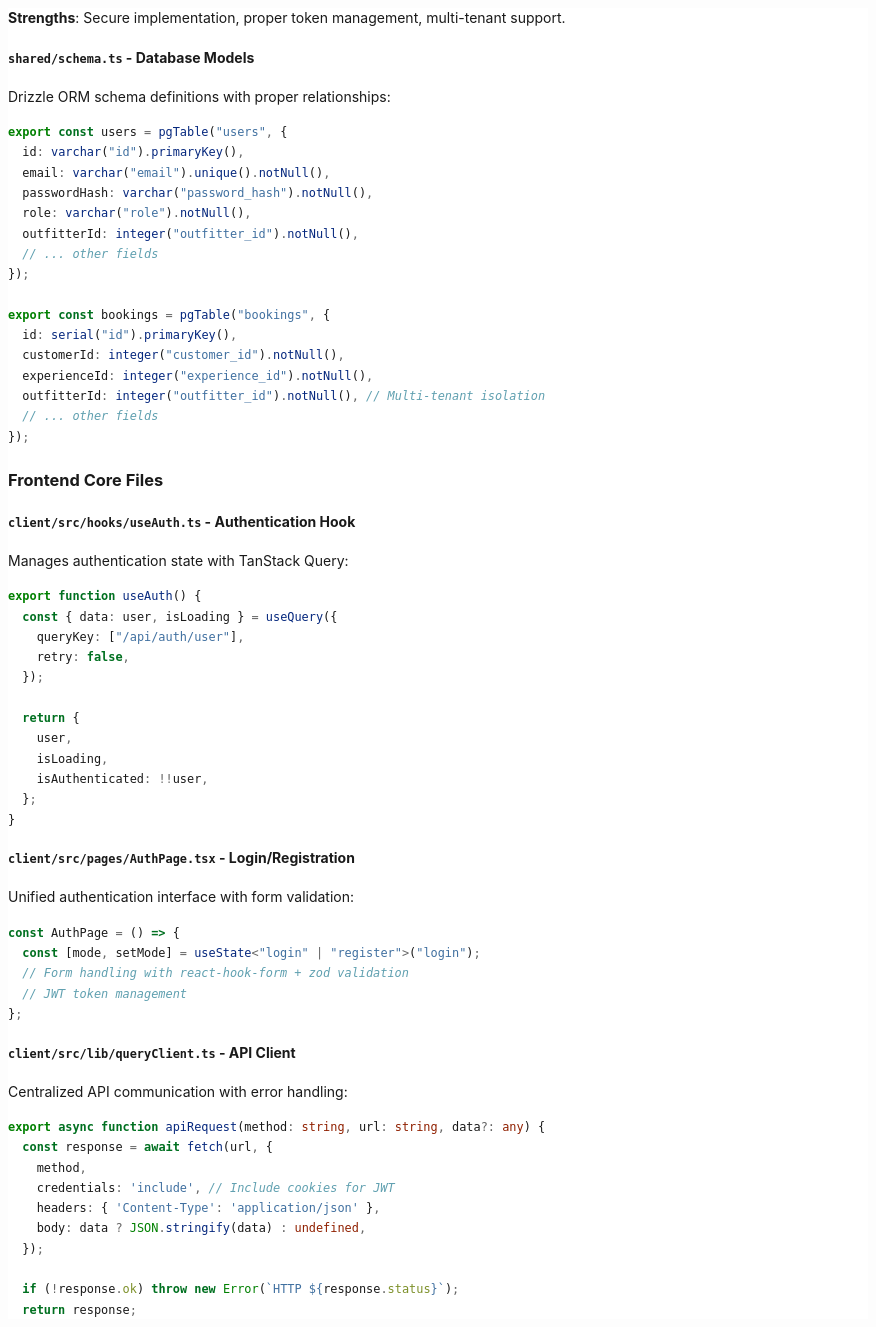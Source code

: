 **Strengths**: Secure implementation, proper token management, multi-tenant support.

#### `shared/schema.ts` - Database Models
Drizzle ORM schema definitions with proper relationships:
```typescript
export const users = pgTable("users", {
  id: varchar("id").primaryKey(),
  email: varchar("email").unique().notNull(),
  passwordHash: varchar("password_hash").notNull(),
  role: varchar("role").notNull(),
  outfitterId: integer("outfitter_id").notNull(),
  // ... other fields
});

export const bookings = pgTable("bookings", {
  id: serial("id").primaryKey(),
  customerId: integer("customer_id").notNull(),
  experienceId: integer("experience_id").notNull(),
  outfitterId: integer("outfitter_id").notNull(), // Multi-tenant isolation
  // ... other fields
});
```

### Frontend Core Files

#### `client/src/hooks/useAuth.ts` - Authentication Hook
Manages authentication state with TanStack Query:
```typescript
export function useAuth() {
  const { data: user, isLoading } = useQuery({
    queryKey: ["/api/auth/user"],
    retry: false,
  });

  return {
    user,
    isLoading,
    isAuthenticated: !!user,
  };
}
```

#### `client/src/pages/AuthPage.tsx` - Login/Registration
Unified authentication interface with form validation:
```typescript
const AuthPage = () => {
  const [mode, setMode] = useState<"login" | "register">("login");
  // Form handling with react-hook-form + zod validation
  // JWT token management
};
```

#### `client/src/lib/queryClient.ts` - API Client
Centralized API communication with error handling:
```typescript
export async function apiRequest(method: string, url: string, data?: any) {
  const response = await fetch(url, {
    method,
    credentials: 'include', // Include cookies for JWT
    headers: { 'Content-Type': 'application/json' },
    body: data ? JSON.stringify(data) : undefined,
  });
  
  if (!response.ok) throw new Error(`HTTP ${response.status}`);
  return response;
```